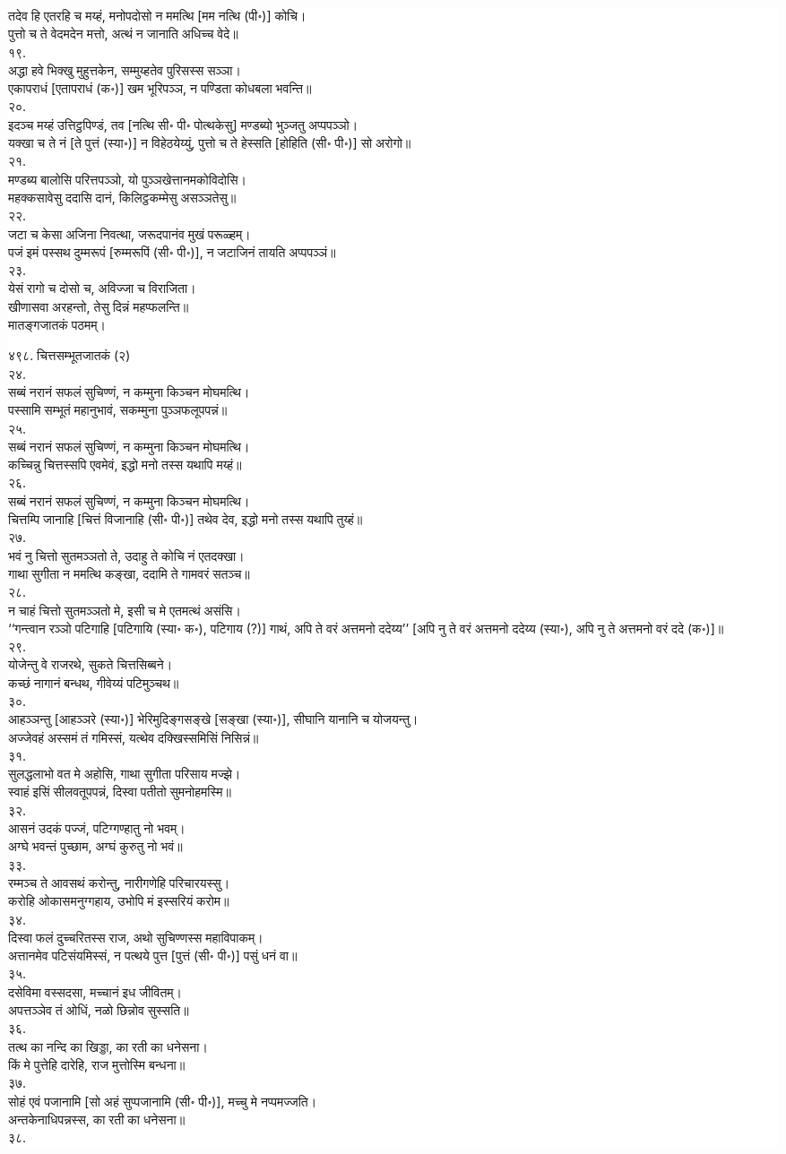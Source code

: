 तदेव हि एतरहि च मय्हं, मनोपदोसो न ममत्थि [मम नत्थि (पी॰)] कोचि।  
पुत्तो च ते वेदमदेन मत्तो, अत्थं न जानाति अधिच्च वेदे॥  
१९.  
अद्धा हवे भिक्खु मुहुत्तकेन, सम्मुय्हतेव पुरिसस्स सञ्ञा।  
एकापराधं [एतापराधं (क॰)] खम भूरिपञ्ञ, न पण्डिता कोधबला भवन्ति॥  
२०.  
इदञ्च मय्हं उत्तिट्ठपिण्डं, तव [नत्थि सी॰ पी॰ पोत्थकेसु] मण्डब्यो भुञ्जतु अप्पपञ्ञो।  
यक्खा च ते नं [ते पुत्तं (स्या॰)] न विहेठयेय्युं, पुत्तो च ते हेस्सति [होहिति (सी॰ पी॰)] सो अरोगो॥  
२१.  
मण्डब्य बालोसि परित्तपञ्ञो, यो पुञ्ञखेत्तानमकोविदोसि।  
महक्कसावेसु ददासि दानं, किलिट्ठकम्मेसु असञ्ञतेसु॥  
२२.  
जटा च केसा अजिना निवत्था, जरूदपानंव मुखं परूळ्हम्।  
पजं इमं पस्सथ दुम्मरूपं [रुम्मरूपिं (सी॰ पी॰)], न जटाजिनं तायति अप्पपञ्ञं॥  
२३.  
येसं रागो च दोसो च, अविज्जा च विराजिता।  
खीणासवा अरहन्तो, तेसु दिन्नं महप्फलन्ति॥  
मातङ्गजातकं पठमम्।  
  
४९८. चित्तसम्भूतजातकं (२)  
२४.  
सब्बं नरानं सफलं सुचिण्णं, न कम्मुना किञ्चन मोघमत्थि।  
पस्सामि सम्भूतं महानुभावं, सकम्मुना पुञ्ञफलूपपन्नं॥  
२५.  
सब्बं नरानं सफलं सुचिण्णं, न कम्मुना किञ्चन मोघमत्थि।  
कच्चिन्नु चित्तस्सपि एवमेवं, इद्धो मनो तस्स यथापि मय्हं॥  
२६.  
सब्बं नरानं सफलं सुचिण्णं, न कम्मुना किञ्चन मोघमत्थि।  
चित्तम्पि जानाहि [चित्तं विजानाहि (सी॰ पी॰)] तथेव देव, इद्धो मनो तस्स यथापि तुय्हं॥  
२७.  
भवं नु चित्तो सुतमञ्ञतो ते, उदाहु ते कोचि नं एतदक्खा।  
गाथा सुगीता न ममत्थि कङ्खा, ददामि ते गामवरं सतञ्च॥  
२८.  
न चाहं चित्तो सुतमञ्ञतो मे, इसी च मे एतमत्थं असंसि।  
‘‘गन्त्वान रञ्ञो पटिगाहि [पटिगायि (स्या॰ क॰), पटिगाय (?)] गाथं, अपि ते वरं अत्तमनो ददेय्य’’ [अपि नु ते वरं अत्तमनो ददेय्य (स्या॰), अपि नु ते अत्तमनो वरं ददे (क॰)]॥  
२९.  
योजेन्तु वे राजरथे, सुकते चित्तसिब्बने।  
कच्छं नागानं बन्धथ, गीवेय्यं पटिमुञ्चथ॥  
३०.  
आहञ्ञन्तु [आहञ्ञरे (स्या॰)] भेरिमुदिङ्गसङ्खे [सङ्खा (स्या॰)], सीघानि यानानि च योजयन्तु।  
अज्जेवहं अस्समं तं गमिस्सं, यत्थेव दक्खिस्समिसिं निसिन्नं॥  
३१.  
सुलद्धलाभो वत मे अहोसि, गाथा सुगीता परिसाय मज्झे।  
स्वाहं इसिं सीलवतूपपन्नं, दिस्वा पतीतो सुमनोहमस्मि॥  
३२.  
आसनं उदकं पज्जं, पटिग्गण्हातु नो भवम्।  
अग्घे भवन्तं पुच्छाम, अग्घं कुरुतु नो भवं॥  
३३.  
रम्मञ्च ते आवसथं करोन्तु, नारीगणेहि परिचारयस्सु।  
करोहि ओकासमनुग्गहाय, उभोपि मं इस्सरियं करोम॥  
३४.  
दिस्वा फलं दुच्चरितस्स राज, अथो सुचिण्णस्स महाविपाकम्।  
अत्तानमेव पटिसंयमिस्सं, न पत्थये पुत्त [पुत्तं (सी॰ पी॰)] पसुं धनं वा॥  
३५.  
दसेविमा वस्सदसा, मच्चानं इध जीवितम्।  
अपत्तञ्ञेव तं ओधिं, नळो छिन्नोव सुस्सति॥  
३६.  
तत्थ का नन्दि का खिड्डा, का रती का धनेसना।  
किं मे पुत्तेहि दारेहि, राज मुत्तोस्मि बन्धना॥  
३७.  
सोहं एवं पजानामि [सो अहं सुप्पजानामि (सी॰ पी॰)], मच्चु मे नप्पमज्जति।  
अन्तकेनाधिपन्नस्स, का रती का धनेसना॥  
३८.  